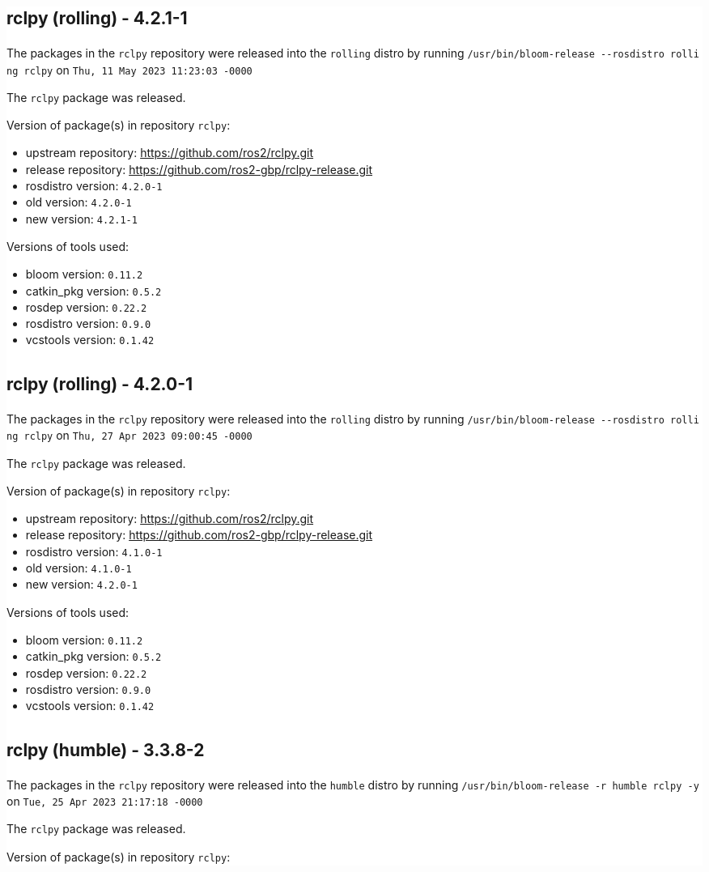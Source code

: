 
## rclpy (rolling) - 4.2.1-1

The packages in the `rclpy` repository were released into the `rolling` distro by running `/usr/bin/bloom-release --rosdistro rolling rclpy` on `Thu, 11 May 2023 11:23:03 -0000`

The `rclpy` package was released.

Version of package(s) in repository `rclpy`:

- upstream repository: https://github.com/ros2/rclpy.git
- release repository: https://github.com/ros2-gbp/rclpy-release.git
- rosdistro version: `4.2.0-1`
- old version: `4.2.0-1`
- new version: `4.2.1-1`

Versions of tools used:

- bloom version: `0.11.2`
- catkin_pkg version: `0.5.2`
- rosdep version: `0.22.2`
- rosdistro version: `0.9.0`
- vcstools version: `0.1.42`


## rclpy (rolling) - 4.2.0-1

The packages in the `rclpy` repository were released into the `rolling` distro by running `/usr/bin/bloom-release --rosdistro rolling rclpy` on `Thu, 27 Apr 2023 09:00:45 -0000`

The `rclpy` package was released.

Version of package(s) in repository `rclpy`:

- upstream repository: https://github.com/ros2/rclpy.git
- release repository: https://github.com/ros2-gbp/rclpy-release.git
- rosdistro version: `4.1.0-1`
- old version: `4.1.0-1`
- new version: `4.2.0-1`

Versions of tools used:

- bloom version: `0.11.2`
- catkin_pkg version: `0.5.2`
- rosdep version: `0.22.2`
- rosdistro version: `0.9.0`
- vcstools version: `0.1.42`


## rclpy (humble) - 3.3.8-2

The packages in the `rclpy` repository were released into the `humble` distro by running `/usr/bin/bloom-release -r humble rclpy -y` on `Tue, 25 Apr 2023 21:17:18 -0000`

The `rclpy` package was released.

Version of package(s) in repository `rclpy`:
